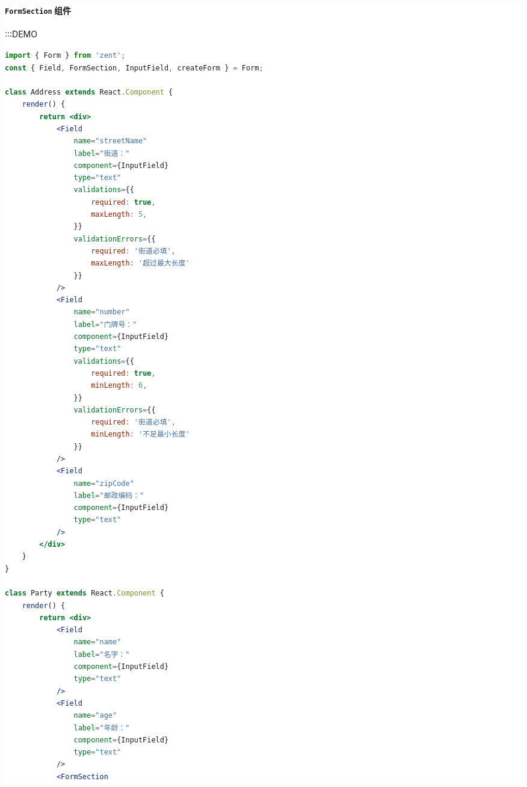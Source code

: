 #### `FormSection` 组件

:::DEMO
```jsx
import { Form } from 'zent';
const { Field, FormSection, InputField, createForm } = Form;

class Address extends React.Component {
	render() {
		return <div>
			<Field
				name="streetName"
				label="街道："
				component={InputField}
				type="text"
				validations={{
					required: true,
					maxLength: 5,
				}}
				validationErrors={{
					required: '街道必填',
					maxLength: '超过最大长度'
				}}
			/>
			<Field
				name="number"
				label="门牌号："
				component={InputField}
				type="text"
				validations={{
					required: true,
					minLength: 6,
				}}
				validationErrors={{
					required: '街道必填',
					minLength: '不足最小长度'
				}}
			/>
			<Field
				name="zipCode"
				label="邮政编码："
				component={InputField}
				type="text"
			/>
		</div>
	}
}

class Party extends React.Component {
	render() {
		return <div>
			<Field
				name="name"
				label="名字："
				component={InputField}
				type="text"
			/>
			<Field
				name="age"
				label="年龄："
				component={InputField}
				type="text"
			/>
			<FormSection
```